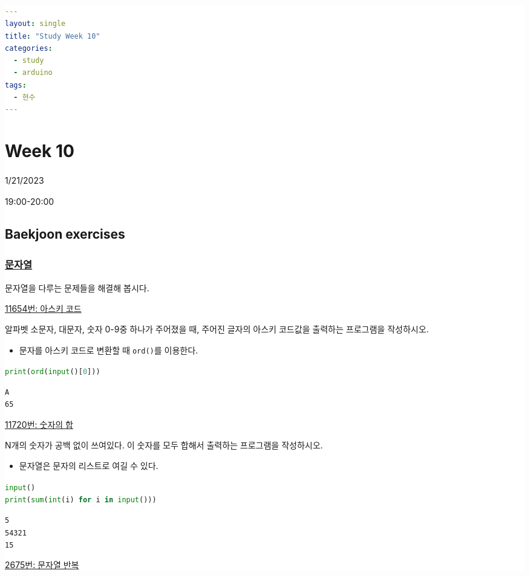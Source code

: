 ```yaml
---
layout: single
title: "Study Week 10"
categories:
  - study
  - arduino
tags:
  - 현수
---
```


# Week 10

1/21/2023

19:00-20:00

## Baekjoon exercises

### [문자열](https://www.acmicpc.net/step/7)

문자열을 다루는 문제들을 해결해 봅시다.

[11654번: 아스키 코드](https://www.acmicpc.net/problem/11654)

알파벳 소문자, 대문자, 숫자 0-9중 하나가 주어졌을 때, 주어진 글자의 아스키 코드값을 출력하는 프로그램을 작성하시오.

- 문자를 아스키 코드로 변환할 때 `ord()`를 이용한다.


```python
print(ord(input()[0]))
```

    A
    65
    

[11720번: 숫자의 합](https://www.acmicpc.net/problem/11720)

N개의 숫자가 공백 없이 쓰여있다. 이 숫자를 모두 합해서 출력하는 프로그램을 작성하시오.

- 문자열은 문자의 리스트로 여길 수 있다.


```python
input()
print(sum(int(i) for i in input()))
```

    5
    54321
    15
    

[2675번: 문자열 반복](https://www.acmicpc.net/problem/2675)
